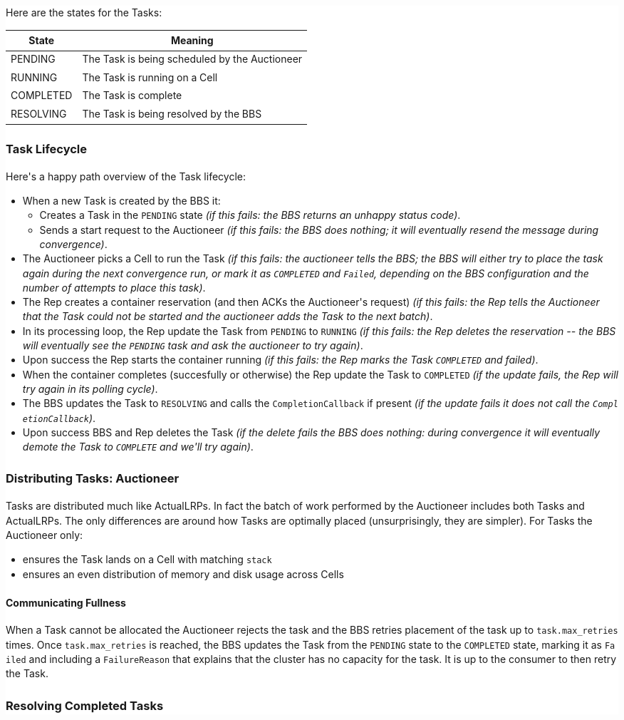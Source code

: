 Here are the states for the Tasks:

State | Meaning
------|--------
PENDING | The Task is being scheduled by the Auctioneer
RUNNING | The Task is running on a Cell
COMPLETED | The Task is complete
RESOLVING | The Task is being resolved by the BBS

### Task Lifecycle

Here's a happy path overview of the Task lifecycle:

- When a new Task is created by the BBS it:
	+ Creates a Task in the `PENDING` state *(if this fails: the BBS returns an unhappy status code)*.
	+ Sends a start request to the Auctioneer *(if this fails: the BBS does nothing; it will eventually resend the message during convergence)*.
- The Auctioneer picks a Cell to run the Task *(if this fails: the auctioneer tells the BBS; the BBS will either try to place the task again during the next convergence run, or mark it as `COMPLETED` and `Failed`, depending on the BBS configuration and the number of attempts to place this task)*.
- The Rep creates a container reservation (and then ACKs the Auctioneer's request) *(if this fails: the Rep tells the Auctioneer that the Task could not be started and the auctioneer adds the Task to the next batch)*.
- In its processing loop, the Rep update the Task from `PENDING` to `RUNNING` *(if this fails: the Rep deletes the reservation -- the BBS will eventually see the `PENDING` task and ask the auctioneer to try again)*.
- Upon success the Rep starts the container running *(if this fails: the Rep marks the Task `COMPLETED` and failed)*.
- When the container completes (succesfully or otherwise) the Rep update the Task to `COMPLETED` *(if the update fails, the Rep will try again in its polling cycle)*.
- The BBS updates the Task to `RESOLVING` and calls the `CompletionCallback` if present *(if the update fails it does not call the `CompletionCallback`)*.
- Upon success BBS and Rep deletes the Task *(if the delete fails the BBS does nothing: during convergence it will eventually demote the Task to `COMPLETE` and we'll try again)*.

### Distributing Tasks: Auctioneer

Tasks are distributed much like ActualLRPs.
In fact the batch of work performed by the Auctioneer includes both Tasks and ActualLRPs.
The only differences are around how Tasks are optimally placed (unsurprisingly, they are simpler).
For Tasks the Auctioneer only:

- ensures the Task lands on a Cell with matching `stack`
- ensures an even distribution of memory and disk usage across Cells

#### Communicating Fullness

When a Task cannot be allocated the Auctioneer rejects the task and the BBS retries placement of the task up to `task.max_retries` times. Once `task.max_retries` is reached, the BBS updates the Task from the `PENDING` state to the `COMPLETED` state, marking it as `Failed` and including a `FailureReason` that explains that the cluster has no capacity for the task.
It is up to the consumer to then retry the Task.

### Resolving Completed Tasks
